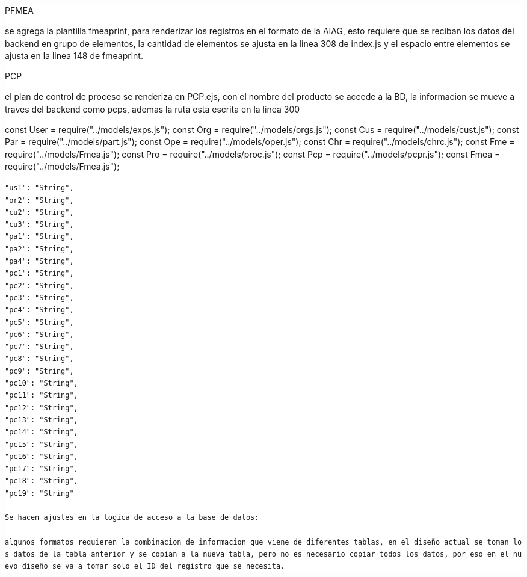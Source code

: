 PFMEA

se agrega la plantilla fmeaprint, para renderizar los registros en el formato de la AIAG, esto requiere que se reciban los datos del backend en grupo de elementos, la cantidad de elementos se ajusta en la linea 308 de index.js y el espacio entre elementos se ajusta en la linea 148 de fmeaprint.

PCP

el plan de control de proceso se renderiza en PCP.ejs, con el nombre del producto se accede a la BD, la informacion se mueve a traves del backend como pcps, ademas la ruta esta escrita en la linea 300

const User = require("../models/exps.js");
const Org = require("../models/orgs.js");
const Cus = require("../models/cust.js");
const Par = require("../models/part.js");
const Ope = require("../models/oper.js");
const Chr = require("../models/chrc.js");
const Fme = require("../models/Fmea.js");
const Pro = require("../models/proc.js");
const Pcp = require("../models/pcpr.js");
const Fmea = require("../models/Fmea.js");

    "us1": "String",   
    "or2": "String",    
    "cu2": "String",
    "cu3": "String",
    "pa1": "String",
    "pa2": "String",  
    "pa4": "String",
    "pc1": "String",
    "pc2": "String",
    "pc3": "String",
    "pc4": "String",
    "pc5": "String",
    "pc6": "String",
    "pc7": "String",
    "pc8": "String",
    "pc9": "String",
    "pc10": "String",
    "pc11": "String",
    "pc12": "String",
    "pc13": "String",
    "pc14": "String",
    "pc15": "String",
    "pc16": "String",
    "pc17": "String",
    "pc18": "String",
    "pc19": "String"

    Se hacen ajustes en la logica de acceso a la base de datos: 

    algunos formatos requieren la combinacion de informacion que viene de diferentes tablas, en el diseño actual se toman los datos de la tabla anterior y se copian a la nueva tabla, pero no es necesario copiar todos los datos, por eso en el nuevo diseño se va a tomar solo el ID del registro que se necesita.
